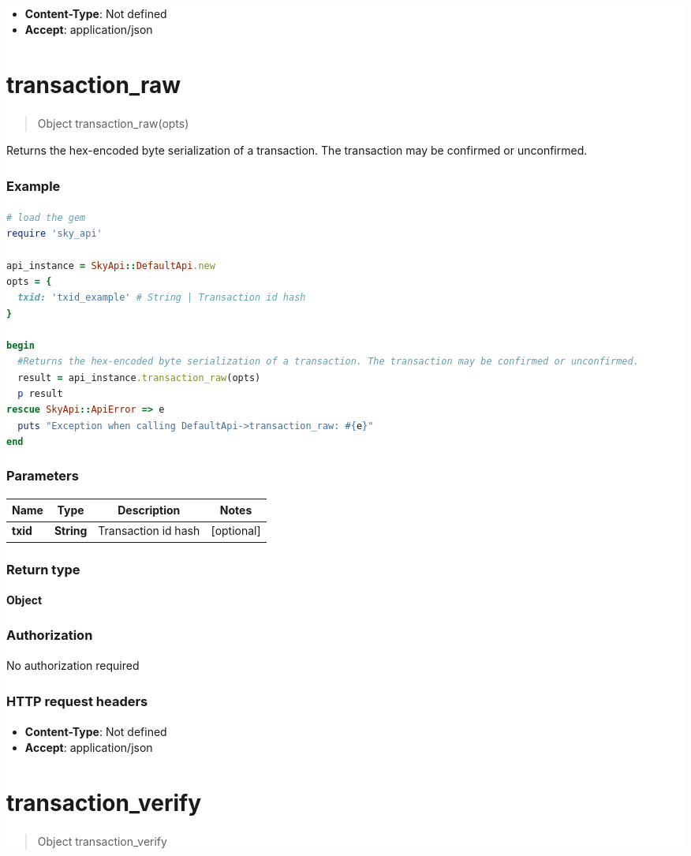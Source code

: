  - **Content-Type**: Not defined
 - **Accept**: application/json



# **transaction_raw**
> Object transaction_raw(opts)

Returns the hex-encoded byte serialization of a transaction. The transaction may be confirmed or unconfirmed.

### Example
```ruby
# load the gem
require 'sky_api'

api_instance = SkyApi::DefaultApi.new
opts = {
  txid: 'txid_example' # String | Transaction id hash
}

begin
  #Returns the hex-encoded byte serialization of a transaction. The transaction may be confirmed or unconfirmed.
  result = api_instance.transaction_raw(opts)
  p result
rescue SkyApi::ApiError => e
  puts "Exception when calling DefaultApi->transaction_raw: #{e}"
end
```

### Parameters

Name | Type | Description  | Notes
------------- | ------------- | ------------- | -------------
 **txid** | **String**| Transaction id hash | [optional] 

### Return type

**Object**

### Authorization

No authorization required

### HTTP request headers

 - **Content-Type**: Not defined
 - **Accept**: application/json



# **transaction_verify**
> Object transaction_verify
